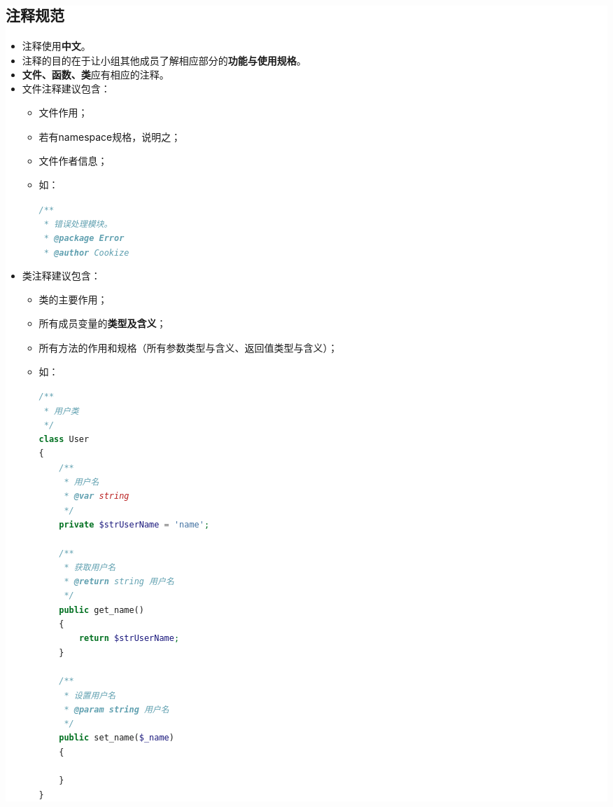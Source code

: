 ## 注释规范

* 注释使用**中文**。
* 注释的目的在于让小组其他成员了解相应部分的**功能与使用规格**。
* **文件、函数、类**应有相应的注释。
* 文件注释建议包含：
  * 文件作用；
  * 若有namespace规格，说明之；
  * 文件作者信息；
  * 如：

    ```php
    /**
     * 错误处理模块。
     * @package Error
     * @author Cookize
    ```
* 类注释建议包含：
  * 类的主要作用；
  * 所有成员变量的**类型及含义**；
  * 所有方法的作用和规格（所有参数类型与含义、返回值类型与含义）；
  * 如：

    ```php
    /**
     * 用户类
     */
    class User
    {
        /**
         * 用户名
         * @var string
         */
        private $strUserName = 'name';

        /**
         * 获取用户名
         * @return string 用户名
         */
        public get_name()
        {
            return $strUserName;
        }

        /**
         * 设置用户名
         * @param string 用户名
         */
        public set_name($_name)
        {
  
        }
    }
    ```
